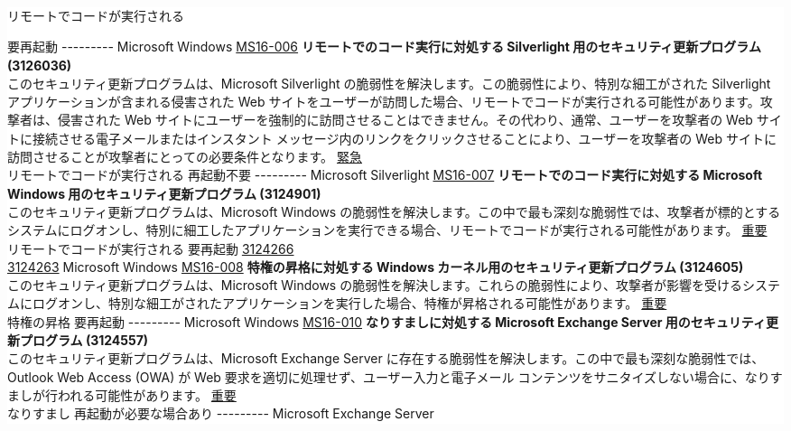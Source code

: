リモートでコードが実行される</td>
<td style="border:1px solid black;">要再起動</td>
<td style="border:1px solid black;">---------</td>
<td style="border:1px solid black;">Microsoft Windows</td>
</tr>
<tr class="odd">
<td style="border:1px solid black;"><a href="https://go.microsoft.com/fwlink/?linkid=717994">MS16-006</a></td>
<td style="border:1px solid black;"><strong>リモートでのコード実行に対処する Silverlight 用のセキュリティ更新プログラム (3126036)</strong><br />
このセキュリティ更新プログラムは、Microsoft Silverlight の脆弱性を解決します。この脆弱性により、特別な細工がされた Silverlight アプリケーションが含まれる侵害された Web サイトをユーザーが訪問した場合、リモートでコードが実行される可能性があります。攻撃者は、侵害された Web サイトにユーザーを強制的に訪問させることはできません。その代わり、通常、ユーザーを攻撃者の Web サイトに接続させる電子メールまたはインスタント メッセージ内のリンクをクリックさせることにより、ユーザーを攻撃者の Web サイトに訪問させることが攻撃者にとっての必要条件となります。</td>
<td style="border:1px solid black;"><a href="https://go.microsoft.com/fwlink/?linkid=21140">緊急</a> <br />
リモートでコードが実行される</td>
<td style="border:1px solid black;">再起動不要</td>
<td style="border:1px solid black;">---------</td>
<td style="border:1px solid black;">Microsoft Silverlight</td>
</tr>
<tr class="even">
<td style="border:1px solid black;"><a href="https://go.microsoft.com/fwlink/?linkid=718006">MS16-007</a></td>
<td style="border:1px solid black;"><strong>リモートでのコード実行に対処する Microsoft Windows 用のセキュリティ更新プログラム (3124901)</strong><br />
このセキュリティ更新プログラムは、Microsoft Windows の脆弱性を解決します。この中で最も深刻な脆弱性では、攻撃者が標的とするシステムにログオンし、特別に細工したアプリケーションを実行できる場合、リモートでコードが実行される可能性があります。</td>
<td style="border:1px solid black;"><a href="https://go.microsoft.com/fwlink/?linkid=21140">重要</a> <br />
リモートでコードが実行される</td>
<td style="border:1px solid black;">要再起動</td>
<td style="border:1px solid black;"><a href="https://support.microsoft.com/ja-jp/kb/3124266">3124266</a><br />
<a href="https://support.microsoft.com/ja-jp/kb/3124263">3124263</a></td>
<td style="border:1px solid black;">Microsoft Windows</td>
</tr>
<tr class="odd">
<td style="border:1px solid black;"><a href="https://go.microsoft.com/fwlink/?linkid=718007">MS16-008</a></td>
<td style="border:1px solid black;"><strong>特権の昇格に対処する Windows カーネル用のセキュリティ更新プログラム (3124605)</strong><br />
このセキュリティ更新プログラムは、Microsoft Windows の脆弱性を解決します。これらの脆弱性により、攻撃者が影響を受けるシステムにログオンし、特別な細工がされたアプリケーションを実行した場合、特権が昇格される可能性があります。</td>
<td style="border:1px solid black;"><a href="https://go.microsoft.com/fwlink/?linkid=21140">重要</a> <br />
特権の昇格</td>
<td style="border:1px solid black;">要再起動</td>
<td style="border:1px solid black;">---------</td>
<td style="border:1px solid black;">Microsoft Windows</td>
</tr>
<tr class="even">
<td style="border:1px solid black;"><a href="https://go.microsoft.com/fwlink/?linkid=717997">MS16-010</a></td>
<td style="border:1px solid black;"><strong>なりすましに対処する Microsoft Exchange Server 用のセキュリティ更新プログラム (3124557)</strong><br />
このセキュリティ更新プログラムは、Microsoft Exchange Server に存在する脆弱性を解決します。この中で最も深刻な脆弱性では、Outlook Web Access (OWA) が Web 要求を適切に処理せず、ユーザー入力と電子メール コンテンツをサニタイズしない場合に、なりすましが行われる可能性があります。</td>
<td style="border:1px solid black;"><a href="https://go.microsoft.com/fwlink/?linkid=21140">重要</a> <br />
なりすまし</td>
<td style="border:1px solid black;">再起動が必要な場合あり</td>
<td style="border:1px solid black;">---------</td>
<td style="border:1px solid black;">Microsoft Exchange Server</td>